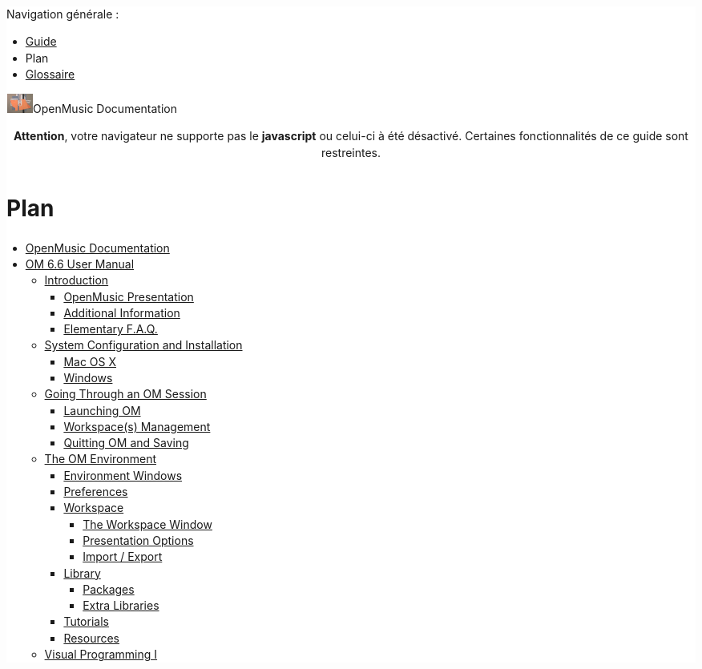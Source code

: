 <div id="tplf" class="tplMap">

<div id="tplh">

<span class="hidden">Navigation générale : </span>

  - [<span>Guide</span>](OM-Documentation.md)
  - <span class="mainSel_yes mainElt_entry"><span>Plan</span></span>
  - [<span>Glossaire</span>](OM-Documentation_2.md)

</div>

<div id="tplt">

![empty.gif](../tplRes/map/empty.gif)![logoom1.png](../res/logoom1.png)<span class="tplTi">OpenMusic
Documentation</span>

</div>

<div class="tplNav">

</div>

<div id="tplc">

<div style="text-align: center;">

**Attention**, votre navigateur ne supporte pas le **javascript** ou
celui-ci à été désactivé. Certaines fonctionnalités de ce guide sont
restreintes.

</div>

<div class="headCo">

# <span>Plan</span>

<div class="headCo_co">

  - [<span>OpenMusic Documentation</span>](OM-Documentation.md)
  - [<span>OM 6.6 User Manual</span>](OM-User-Manual.md)
      - [<span>Introduction</span>](00-Sommaire.md)
          - [<span>OpenMusic Presentation</span>](01-Presentation.md)
          - [<span>Additional Information</span>](02-SupportAndPubs.md)
          - [<span>Elementary F.A.Q.</span>](03-FAQ.md)
      - [<span>System Configuration and
        Installation</span>](Installation.md)
          - [<span>Mac OS X</span>](InstallationMac.md)
          - [<span>Windows</span>](InstallationWindows.md)
      - [<span>Going Through an OM Session</span>](Goingthrough.md)
          - [<span>Launching OM</span>](Launching%20OM.md)
          - [<span>Workspace(s) Management</span>](Workspace\(s\).md)
          - [<span>Quitting OM and Saving</span>](QuittingSaving.md)
      - [<span>The OM Environment</span>](Environment.md)
          - [<span>Environment Windows</span>](MainWindows.md)
          - [<span>Preferences</span>](Preferences.md)
          - [<span>Workspace</span>](Workspace.md)
              - [<span>The Workspace Window</span>](WS-Window.md)
              - [<span>Presentation Options</span>](WS-Presentation.md)
              - [<span>Import / Export</span>](WS-ImportExport.md)
          - [<span>Library</span>](Library.md)
              - [<span>Packages</span>](Packages.md)
              - [<span>Extra Libraries</span>](UserLibraries.md)
          - [<span>Tutorials</span>](Tutorials.md)
          - [<span>Resources</span>](resources.md)
      - [<span>Visual Programming I</span>](BasicVisualProgramming.md)